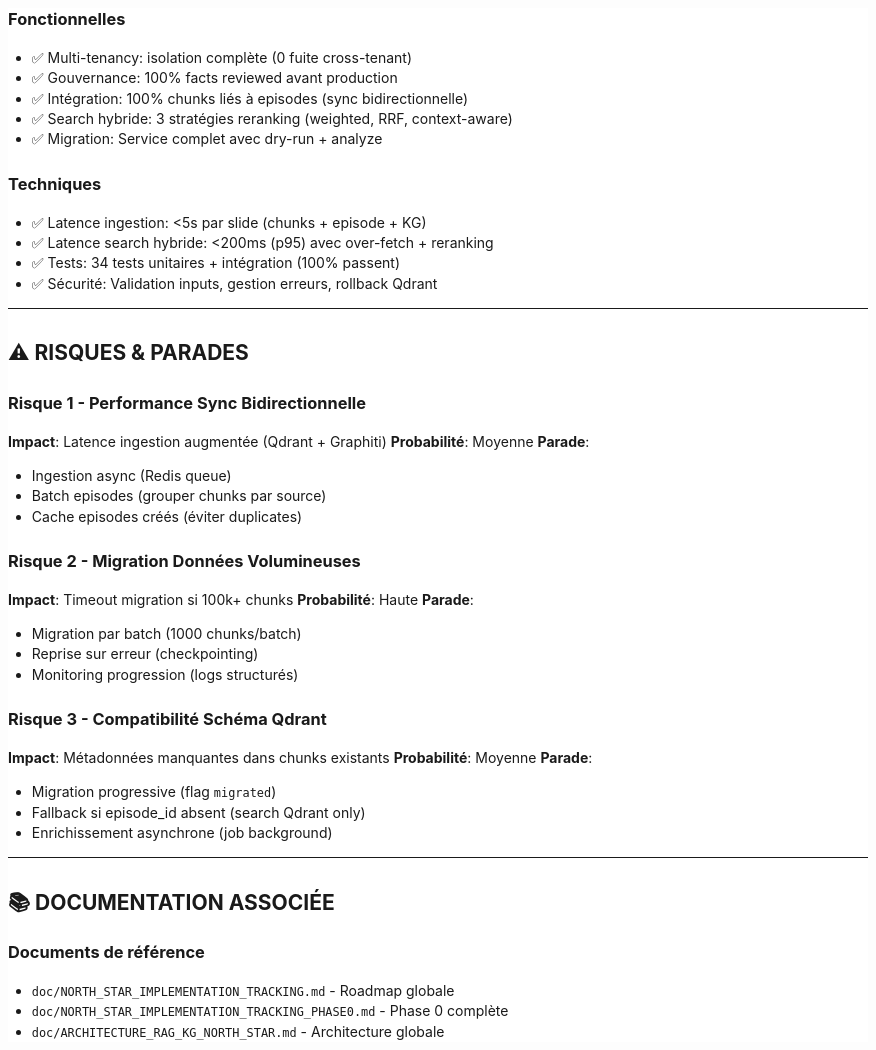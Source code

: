 ### Fonctionnelles
- ✅ Multi-tenancy: isolation complète (0 fuite cross-tenant)
- ✅ Gouvernance: 100% facts reviewed avant production
- ✅ Intégration: 100% chunks liés à episodes (sync bidirectionnelle)
- ✅ Search hybride: 3 stratégies reranking (weighted, RRF, context-aware)
- ✅ Migration: Service complet avec dry-run + analyze

### Techniques
- ✅ Latence ingestion: <5s par slide (chunks + episode + KG)
- ✅ Latence search hybride: <200ms (p95) avec over-fetch + reranking
- ✅ Tests: 34 tests unitaires + intégration (100% passent)
- ✅ Sécurité: Validation inputs, gestion erreurs, rollback Qdrant

---

## ⚠️ RISQUES & PARADES

### Risque 1 - Performance Sync Bidirectionnelle
**Impact**: Latence ingestion augmentée (Qdrant + Graphiti)
**Probabilité**: Moyenne
**Parade**:
- Ingestion async (Redis queue)
- Batch episodes (grouper chunks par source)
- Cache episodes créés (éviter duplicates)

### Risque 2 - Migration Données Volumineuses
**Impact**: Timeout migration si 100k+ chunks
**Probabilité**: Haute
**Parade**:
- Migration par batch (1000 chunks/batch)
- Reprise sur erreur (checkpointing)
- Monitoring progression (logs structurés)

### Risque 3 - Compatibilité Schéma Qdrant
**Impact**: Métadonnées manquantes dans chunks existants
**Probabilité**: Moyenne
**Parade**:
- Migration progressive (flag `migrated`)
- Fallback si episode_id absent (search Qdrant only)
- Enrichissement asynchrone (job background)

---

## 📚 DOCUMENTATION ASSOCIÉE

### Documents de référence
- `doc/NORTH_STAR_IMPLEMENTATION_TRACKING.md` - Roadmap globale
- `doc/NORTH_STAR_IMPLEMENTATION_TRACKING_PHASE0.md` - Phase 0 complète
- `doc/ARCHITECTURE_RAG_KG_NORTH_STAR.md` - Architecture globale
